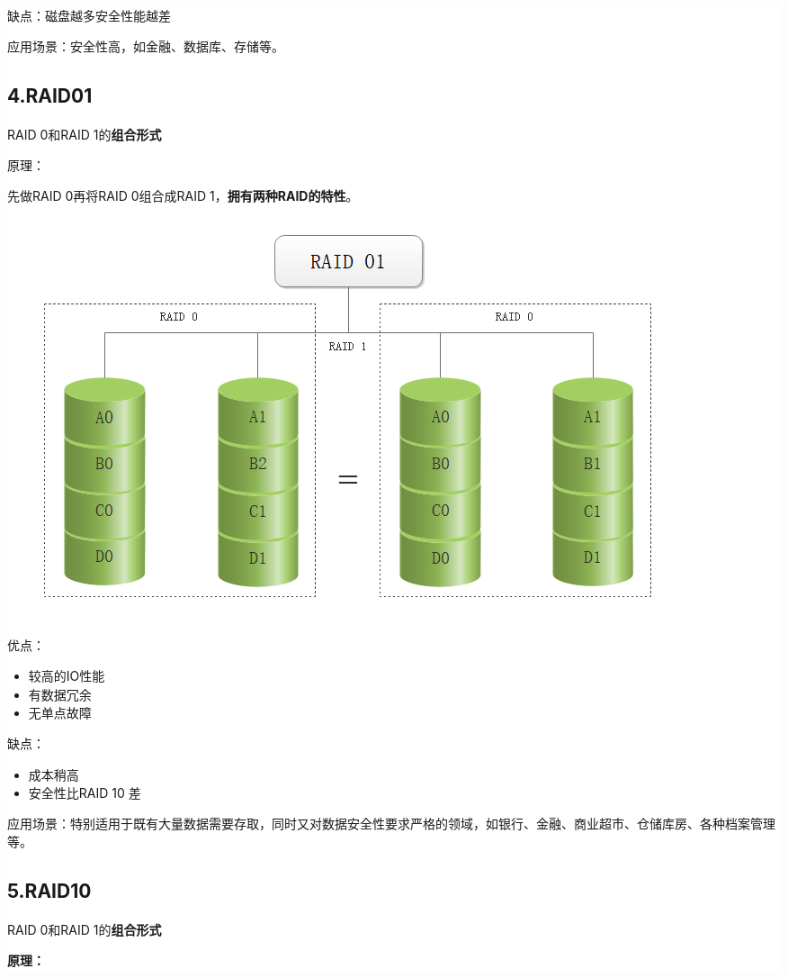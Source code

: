 缺点：磁盘越多安全性能越差

应用场景：安全性高，如金融、数据库、存储等。


## 4.RAID01

RAID 0和RAID 1的**组合形式**

原理：

先做RAID 0再将RAID 0组合成RAID 1，**拥有两种RAID的特性**。

![](assets/RAID%20说明/image-20221127192653048.png)

优点：
- 较高的IO性能
- 有数据冗余
- 无单点故障

缺点：
- 成本稍高
- 安全性比RAID 10 差

应用场景：特别适用于既有大量数据需要存取，同时又对数据安全性要求严格的领域，如银行、金融、商业超市、仓储库房、各种档案管理等。


## 5.RAID10

RAID 0和RAID 1的**组合形式**

**原理：**
